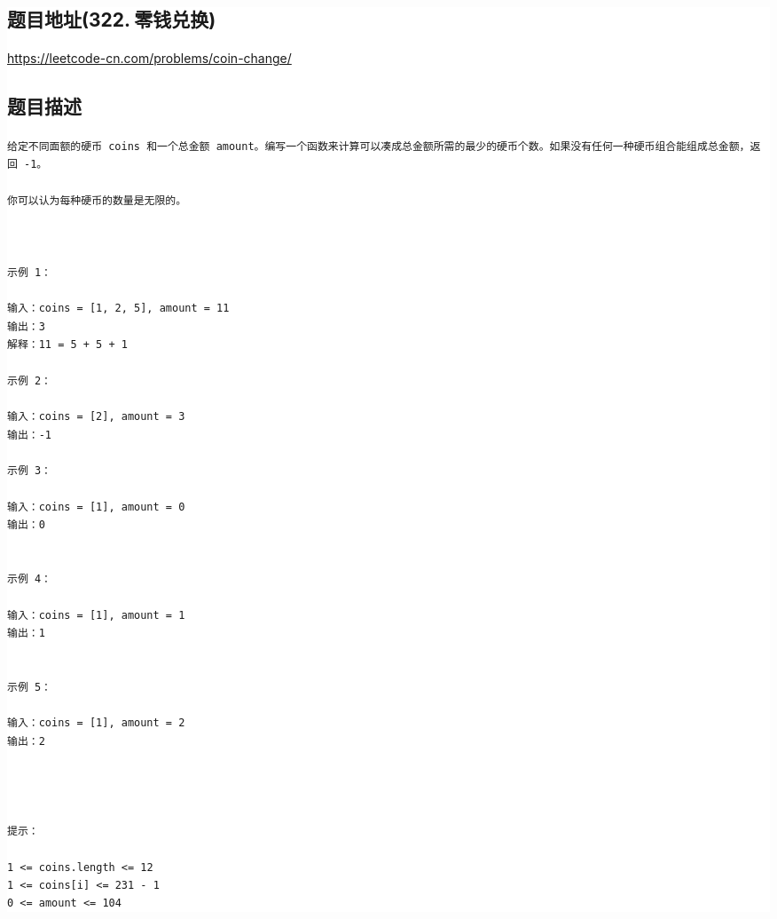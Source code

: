## 题目地址(322. 零钱兑换)

https://leetcode-cn.com/problems/coin-change/

## 题目描述

```
给定不同面额的硬币 coins 和一个总金额 amount。编写一个函数来计算可以凑成总金额所需的最少的硬币个数。如果没有任何一种硬币组合能组成总金额，返回 -1。

你可以认为每种硬币的数量是无限的。

 

示例 1：

输入：coins = [1, 2, 5], amount = 11
输出：3 
解释：11 = 5 + 5 + 1

示例 2：

输入：coins = [2], amount = 3
输出：-1

示例 3：

输入：coins = [1], amount = 0
输出：0


示例 4：

输入：coins = [1], amount = 1
输出：1


示例 5：

输入：coins = [1], amount = 2
输出：2


 

提示：

1 <= coins.length <= 12
1 <= coins[i] <= 231 - 1
0 <= amount <= 104
```
